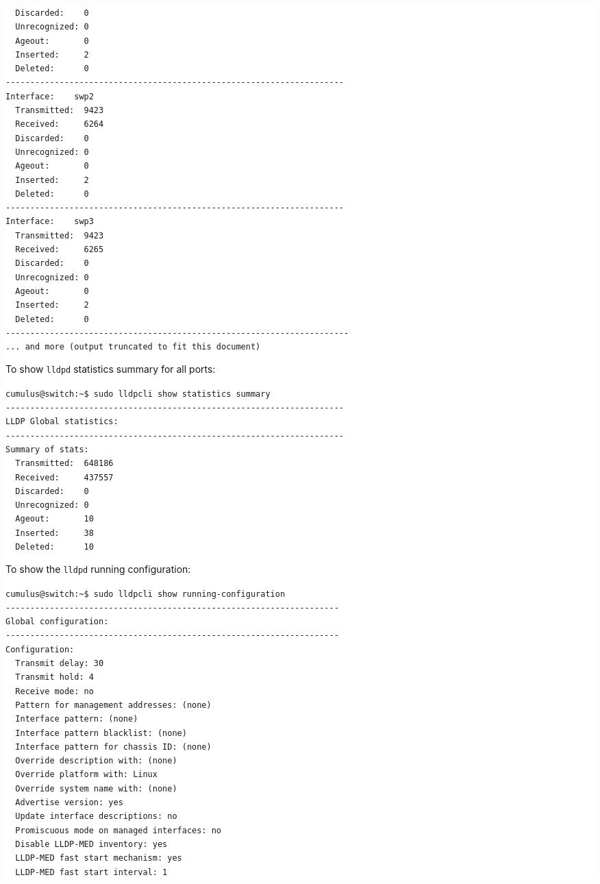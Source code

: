       Discarded:    0
      Unrecognized: 0
      Ageout:       0
      Inserted:     2
      Deleted:      0
    ---------------------------------------------------------------------
    Interface:    swp2
      Transmitted:  9423
      Received:     6264
      Discarded:    0
      Unrecognized: 0
      Ageout:       0
      Inserted:     2
      Deleted:      0
    ---------------------------------------------------------------------
    Interface:    swp3
      Transmitted:  9423
      Received:     6265
      Discarded:    0
      Unrecognized: 0
      Ageout:       0
      Inserted:     2
      Deleted:      0
    ----------------------------------------------------------------------
    ... and more (output truncated to fit this document)

To show `lldpd` statistics summary for all ports:

    cumulus@switch:~$ sudo lldpcli show statistics summary
    ---------------------------------------------------------------------
    LLDP Global statistics:
    ---------------------------------------------------------------------
    Summary of stats:
      Transmitted:  648186
      Received:     437557
      Discarded:    0
      Unrecognized: 0
      Ageout:       10
      Inserted:     38
      Deleted:      10

To show the `lldpd` running configuration:

    cumulus@switch:~$ sudo lldpcli show running-configuration
    --------------------------------------------------------------------
    Global configuration:
    --------------------------------------------------------------------
    Configuration:
      Transmit delay: 30
      Transmit hold: 4
      Receive mode: no
      Pattern for management addresses: (none)
      Interface pattern: (none)
      Interface pattern blacklist: (none)
      Interface pattern for chassis ID: (none)
      Override description with: (none)
      Override platform with: Linux
      Override system name with: (none)
      Advertise version: yes
      Update interface descriptions: no
      Promiscuous mode on managed interfaces: no
      Disable LLDP-MED inventory: yes
      LLDP-MED fast start mechanism: yes
      LLDP-MED fast start interval: 1